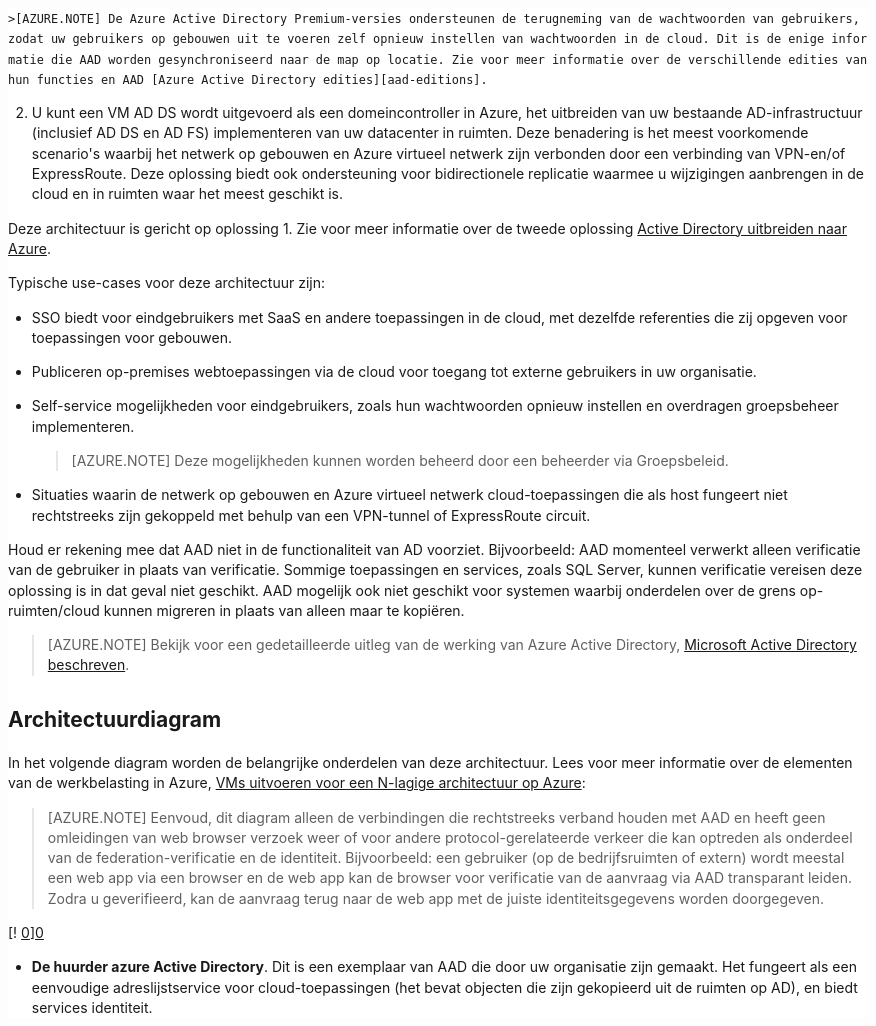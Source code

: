     >[AZURE.NOTE] De Azure Active Directory Premium-versies ondersteunen de terugneming van de wachtwoorden van gebruikers, zodat uw gebruikers op gebouwen uit te voeren zelf opnieuw instellen van wachtwoorden in de cloud. Dit is de enige informatie die AAD worden gesynchroniseerd naar de map op locatie. Zie voor meer informatie over de verschillende edities van hun functies en AAD [Azure Active Directory edities][aad-editions].

2. U kunt een VM AD DS wordt uitgevoerd als een domeincontroller in Azure, het uitbreiden van uw bestaande AD-infrastructuur (inclusief AD DS en AD FS) implementeren van uw datacenter in ruimten. Deze benadering is het meest voorkomende scenario's waarbij het netwerk op gebouwen en Azure virtueel netwerk zijn verbonden door een verbinding van VPN-en/of ExpressRoute. Deze oplossing biedt ook ondersteuning voor bidirectionele replicatie waarmee u wijzigingen aanbrengen in de cloud en in ruimten waar het meest geschikt is.

Deze architectuur is gericht op oplossing 1. Zie voor meer informatie over de tweede oplossing [Active Directory uitbreiden naar Azure][guidance-adds].

Typische use-cases voor deze architectuur zijn:

- SSO biedt voor eindgebruikers met SaaS en andere toepassingen in de cloud, met dezelfde referenties die zij opgeven voor toepassingen voor gebouwen.

- Publiceren op-premises webtoepassingen via de cloud voor toegang tot externe gebruikers in uw organisatie.

- Self-service mogelijkheden voor eindgebruikers, zoals hun wachtwoorden opnieuw instellen en overdragen groepsbeheer implementeren. 

    >[AZURE.NOTE] Deze mogelijkheden kunnen worden beheerd door een beheerder via Groepsbeleid.

- Situaties waarin de netwerk op gebouwen en Azure virtueel netwerk cloud-toepassingen die als host fungeert niet rechtstreeks zijn gekoppeld met behulp van een VPN-tunnel of ExpressRoute circuit.

Houd er rekening mee dat AAD niet in de functionaliteit van AD voorziet. Bijvoorbeeld: AAD momenteel verwerkt alleen verificatie van de gebruiker in plaats van verificatie. Sommige toepassingen en services, zoals SQL Server, kunnen verificatie vereisen deze oplossing is in dat geval niet geschikt. AAD mogelijk ook niet geschikt voor systemen waarbij onderdelen over de grens op-ruimten/cloud kunnen migreren in plaats van alleen maar te kopiëren.

> [AZURE.NOTE] Bekijk voor een gedetailleerde uitleg van de werking van Azure Active Directory, [Microsoft Active Directory beschreven][aad-explained].

## <a name="architecture-diagram"></a>Architectuurdiagram

In het volgende diagram worden de belangrijke onderdelen van deze architectuur. Lees voor meer informatie over de elementen van de werkbelasting in Azure, [VMs uitvoeren voor een N-lagige architectuur op Azure][implementing-a-multi-tier-architecture-on-Azure]:

> [AZURE.NOTE] Eenvoud, dit diagram alleen de verbindingen die rechtstreeks verband houden met AAD en heeft geen omleidingen van web browser verzoek weer of voor andere protocol-gerelateerde verkeer die kan optreden als onderdeel van de federation-verificatie en de identiteit. Bijvoorbeeld: een gebruiker (op de bedrijfsruimten of extern) wordt meestal een web app via een browser en de web app kan de browser voor verificatie van de aanvraag via AAD transparant leiden. Zodra u geverifieerd, kan de aanvraag terug naar de web app met de juiste identiteitsgegevens worden doorgegeven.

[! [0]][0]

- **De huurder azure Active Directory**. Dit is een exemplaar van AAD die door uw organisatie zijn gemaakt. Het fungeert als een eenvoudige adreslijstservice voor cloud-toepassingen (het bevat objecten die zijn gekopieerd uit de ruimten op AD), en biedt services identiteit.


[resource-manager-overview]: ../azure-resource-manager/resource-group-overview.md
[script]: #sample-solution-script
[implementing-a-multi-tier-architecture-on-Azure]: ./guidance-compute-n-tier-vm.md
[active-directory-domain-services]: https://technet.microsoft.com/library/dd448614.aspx
[active-directory-federation-services]: https://technet.microsoft.com/windowsserver/dd448613.aspx
[azure-active-directory]: ../active-directory-domain-services/active-directory-ds-overview.md
[azure-ad-connect]: ../active-directory/active-directory-aadconnect.md
[ad-azure-guidelines]: https://msdn.microsoft.com/library/azure/jj156090.aspx
[aad-explained]: https://youtu.be/tj_0d4tR6aM
[aad-editions]: ../active-directory/active-directory-editions.md
[guidance-adds]: ./guidance-iaas-ra-secure-vnet-ad.md
[sla-aad]: https://azure.microsoft.com/support/legal/sla/active-directory/v1_0/
[azure-multifactor-authentication]: ../multi-factor-authentication/multi-factor-authentication.md
[aad-conditional-access]: ../active-directory//active-directory-conditional-access.md
[aad-dynamic-membership-rules]: ../active-directory/active-directory-accessmanagement-groups-with-advanced-rules.md
[aad-dynamic-memberships]: https://youtu.be/Tdiz2JqCl9Q
[aad-user-sign-in]: ../active-directory/active-directory-aadconnect-user-signin.md
[aad-sync-requirements]: ../active-directory/active-directory-hybrid-identity-design-considerations-directory-sync-requirements.md
[aad-topologies]: ../active-directory/active-directory-aadconnect-topologies.md
[aad-filtering]: ../active-directory/active-directory-aadconnectsync-configure-filtering.md
[aad-scalability]: https://blogs.technet.microsoft.com/enterprisemobility/2014/09/02/azure-ad-under-the-hood-of-our-geo-redundant-highly-available-distributed-cloud-directory/
[aad-connect-sync-default-rules]: ../active-directory/active-directory-aadconnectsync-understanding-default-configuration.md
[aad-identity-protection]: ../active-directory/active-directory-identityprotection.md
[aad-password-management]: ../active-directory/active-directory-passwords-customize.md
[aad-application-proxy]: ../active-directory/active-directory-application-proxy-enable.md
[aad-connect-sync-operational-tasks]: ../active-directory/active-directory-aadconnectsync-operations.md#staging-mode
[aad-custom-domain]: ../active-directory/active-directory-add-domain.md
[aad-powershell]: https://msdn.microsoft.com/library/azure/mt757189.aspx
[aad-sync-disaster-recovery]: ../active-directory/active-directory-aadconnectsync-operations.md#disaster-recovery
[aad-sync-best-practices]: ../active-directory/active-directory-aadconnectsync-best-practices-changing-default-configuration.md
[aad-adfs]: ../active-directory/active-directory-aadconnect-get-started-custom.md#configuring-federation-with-ad-fs
[aad-health]: ../active-directory/active-directory-aadconnect-health-sync.md
[aad-health-adds]: ../active-directory/active-directory-aadconnect-health-adds.md
[aad-health-adfs]: ../active-directory/active-directory-aadconnect-health-adfs.md
[aad-agent-installation]: ../active-directory/active-directory-aadconnect-health-agent-install.md
[aad-reporting-guide]: ../active-directory/active-directory-reporting-guide.md
[azure-cli]: ../virtual-machines-command-line-tools.md
[azure-powershell-download]: ../powershell-install-configure.md
[solution-script]: https://raw.githubusercontent.com/mspnp/reference-architectures/master/guidance-identity-aad/Deploy-ReferenceArchitecture.ps1
[vnet-parameters-windows]: https://raw.githubusercontent.com/mspnp/reference-architectures/master/guidance-identity-aad/parameters/windows/virtualNetwork.parameters.json
[nsg-parameters-windows]: https://raw.githubusercontent.com/mspnp/reference-architectures/master/guidance-identity-aad/parameters/windows/networkSecurityGroups.parameters.json
[webtier-parameters-windows]: https://raw.githubusercontent.com/mspnp/reference-architectures/master/guidance-identity-aad/parameters/windows/webTier.parameters.json
[businesstier-parameters-windows]: https://raw.githubusercontent.com/mspnp/reference-architectures/master/guidance-identity-aad/parameters/windows/businessTier.parameters.json
[datatier-parameters-windows]: https://raw.githubusercontent.com/mspnp/reference-architectures/master/guidance-identity-aad/parameters/windows/dataTier.parameters.json
[managementtier-parameters-windows]: https://raw.githubusercontent.com/mspnp/reference-architectures/master/guidance-identity-aad/parameters/windows/managementTier.parameters.json
[makecert]: https://msdn.microsoft.com/library/windows/desktop/aa386968(v=vs.85).aspx
[add-adds-domain-controller-parameters]: https://raw.githubusercontent.com/mspnp/reference-architectures/master/guidance-identity-aad/parameters/onpremise/add-adds-domain-controller.parameters.json
[create-adds-forest-extension-parameters]: https://raw.githubusercontent.com/mspnp/reference-architectures/master/guidance-identity-aad/parameters/onpremise/create-adds-forest-extension.parameters.json
[virtualMachines-adds-parameters]: https://raw.githubusercontent.com/mspnp/reference-architectures/master/guidance-identity-aad/parameters/onpremise/virtualMachines-adds.parameters.json
[virtualNetwork-parameters]: https://raw.githubusercontent.com/mspnp/reference-architectures/master/guidance-identity-aad/parameters/onpremise/virtualNetwork.parameters.json
[virtualNetwork-adds-dns-parameters]: https://raw.githubusercontent.com/mspnp/reference-architectures/master/guidance-identity-aad/parameters/onpremise/virtualNetwork-adds-dns.parameters.json
[virtualMachines-adc-parameters]: https://raw.githubusercontent.com/mspnp/reference-architectures/master/guidance-identity-aad/parameters/onpremise/virtualMachines-adc.parameters.json
[virtualMachines-adc-joindomain-parameters]: https://raw.githubusercontent.com/mspnp/reference-architectures/master/guidance-identity-aad/parameters/onpremise/virtualMachines-adc-joindomain.parameters.json
[aad-connect-download]: http://www.microsoft.com/download/details.aspx?id=47594
[aad-custom-directory]: ../active-directory/active-directory-add-domain.md
[aad-password-management]: ../active-directory/active-directory-passwords-getting-started.md#enable-users-to-reset-their-azure-ad-passwords
[adds-extend-domain]: ./guidance-identity-adds-extend-domain.md
[adds-resource-forest]: ./guidance-identity-adds-resource-forest.md
[0]: ./media/guidance-identity-aad/figure1.png "Cloud identity-architectuur met Azure Active Directory"
[1]: ./media/guidance-identity-aad/figure2.png "Eén forest, één AAD directory-topologie"
[2]: ./media/guidance-identity-aad/figure3.png "Meerdere forests, één AAD directory-topologie"
[4]: ./media/guidance-identity-aad/figure5.png "Servertopologie staging"
[5]: ./media/guidance-identity-aad/figure6.png "Topologie met meerdere AAD mappen"
[6]: ./media/guidance-identity-aad/figure7.png "Een aangepaste installatie van Azure AD verbinding synchroniseren met een specifiek exemplaar van SQL Server selecteren"
[7]: ./media/guidance-identity-aad/figure8.png "De SSO-methode voor het aanmelden van gebruiker opgeven"
[8]: ./media/guidance-identity-aad/figure9.png "Domein en organisatie-eenheid filteropties opgeven"
[9]: ./media/guidance-identity-aad/figure10.png "Terugneming wachtwoord inschakelen"
[10]: ./media/guidance-identity-aad/figure11.png "De blade Azure AD management in de portal"
[11]: ./media/guidance-identity-aad/figure12.png "De console Azure AD verbinden"
[12]: ./media/guidance-identity-aad/figure13.png "Het tabblad bewerkingen in de Service Synchronisatiebeheer"
[13]: ./media/guidance-identity-aad/figure14.png "Het tabblad verbindingslijnen synchronisatie Service Manager"
[14]: ./media/guidance-identity-aad/figure15.png "De regeleditor synchronisatie"
[15]: ./media/guidance-identity-aad/figure16.png "De blade Azure Active Directory verbinding maken met de gezondheid in de portal voor de gezondheid van de synchronisatie met Azure"
[16]: ./media/guidance-identity-aad/figure17.png "De blade Azure Active Directory verbinding maken met de gezondheid in de Azure portal met de gezondheid van AD DS"
[17]: ./media/guidance-identity-aad/figure18.png "Beveiligingsrapporten beschikbaar in de portal Azure"
[18]: ./media/guidance-identity-aad/figure19.png "De Azure portal markeren het openbare IP-adres van de web-tier-taakverdeling"
[19]: ./media/guidance-identity-aad/figure20.png "Met behulp van Internet Explorer om te bladeren naar het openbare IP-adres van de web-tier-taakverdeling"
[20]: ./media/guidance-identity-aad/figure21.png "De module Certificaten met het certificaat www.contoso.com"
[21]: ./media/guidance-identity-aad/figure22.png "Verbinding maken met de management laag VM"
[22]: ./media/guidance-identity-aad/figure23.png "De HTTPS-binding voor de standaardwebsite maken"
[23]: ./media/guidance-identity-aad/figure24.png "De ContosoWebApp1-webtoepassing maken"
[24]: ./media/guidance-identity-aad/figure25.png "De verificatie-eigenschappen van de ContosoWebApp1-webtoepassing instellen"
[25]: ./media/guidance-identity-aad/figure26.png "Aanmelden bij Azure AAD van de webtoepassing ContosoWebApp1"
[26]: ./media/guidance-identity-aad/figure27.png "De map voor de standaardwebsite"